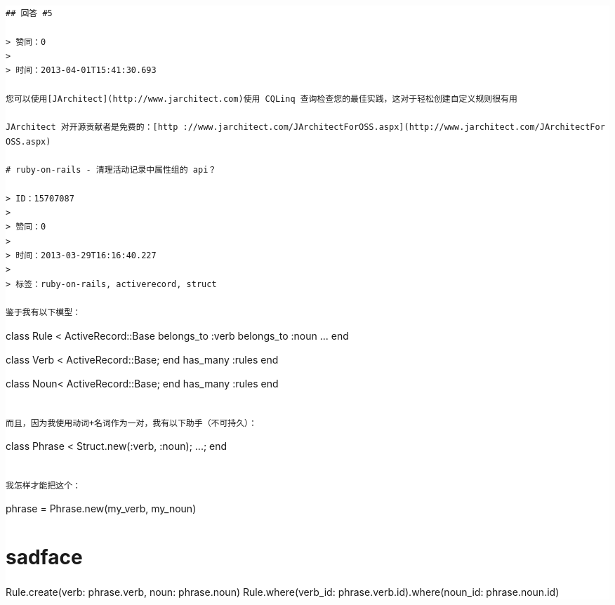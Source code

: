 ```
## 回答 #5

> 赞同：0
> 
> 时间：2013-04-01T15:41:30.693

您可以使用[JArchitect](http://www.jarchitect.com)使用 CQLinq 查询检查您的最佳实践，这对于轻松创建自定义规则很有用

JArchitect 对开源贡献者是免费的：[http ://www.jarchitect.com/JArchitectForOSS.aspx](http://www.jarchitect.com/JArchitectForOSS.aspx)

# ruby-on-rails - 清理活动记录中属性组的 api？

> ID：15707087
> 
> 赞同：0
> 
> 时间：2013-03-29T16:16:40.227
> 
> 标签：ruby-on-rails, activerecord, struct

鉴于我有以下模型：

```
class Rule < ActiveRecord::Base
  belongs_to :verb
  belongs_to :noun
  ...
end

class Verb < ActiveRecord::Base; end
  has_many :rules
end

class Noun< ActiveRecord::Base; end
  has_many :rules
end 
```

而且，因为我使用动词+名词作为一对，我有以下助手（不可持久）：

```
class Phrase < Struct.new(:verb, :noun); ...; end 
```

我怎样才能把这个：

```
phrase = Phrase.new(my_verb, my_noun)

# sadface
Rule.create(verb: phrase.verb, noun: phrase.noun)
Rule.where(verb_id: phrase.verb.id).where(noun_id: phrase.noun.id)

